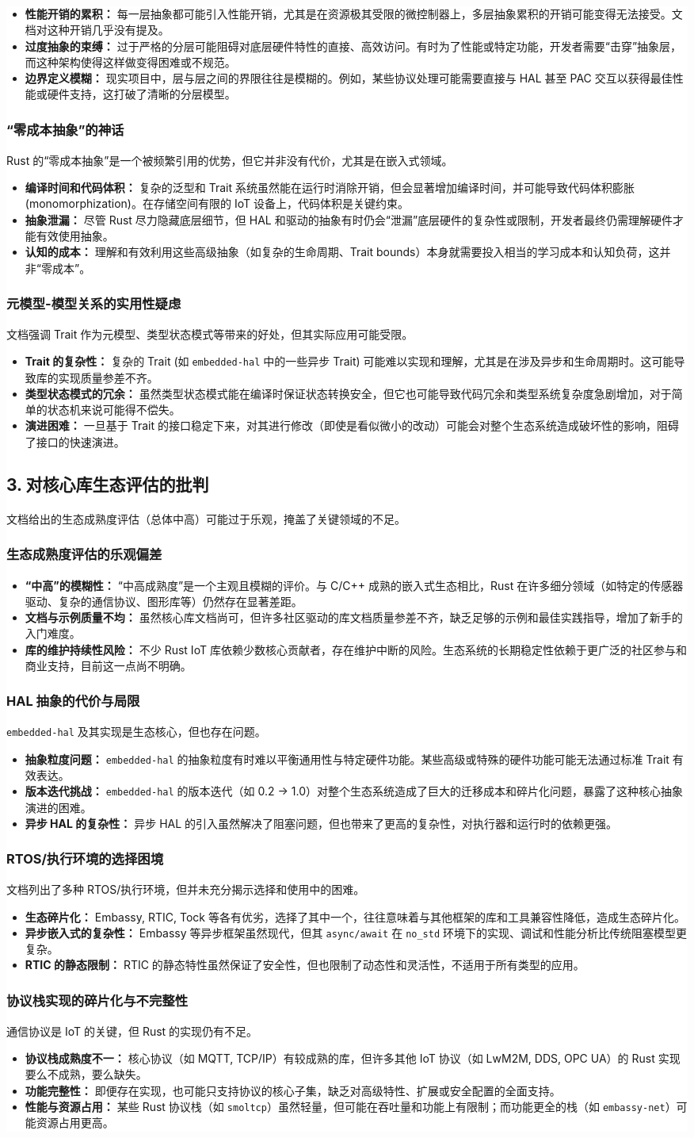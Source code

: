 - **性能开销的累积：** 每一层抽象都可能引入性能开销，尤其是在资源极其受限的微控制器上，多层抽象累积的开销可能变得无法接受。文档对这种开销几乎没有提及。
- **过度抽象的束缚：** 过于严格的分层可能阻碍对底层硬件特性的直接、高效访问。有时为了性能或特定功能，开发者需要“击穿”抽象层，而这种架构使得这样做变得困难或不规范。
- **边界定义模糊：** 现实项目中，层与层之间的界限往往是模糊的。例如，某些协议处理可能需要直接与 HAL 甚至 PAC 交互以获得最佳性能或硬件支持，这打破了清晰的分层模型。

### “零成本抽象”的神话

Rust 的“零成本抽象”是一个被频繁引用的优势，但它并非没有代价，尤其是在嵌入式领域。

- **编译时间和代码体积：** 复杂的泛型和 Trait 系统虽然能在运行时消除开销，但会显著增加编译时间，并可能导致代码体积膨胀 (monomorphization)。在存储空间有限的 IoT 设备上，代码体积是关键约束。
- **抽象泄漏：** 尽管 Rust 尽力隐藏底层细节，但 HAL 和驱动的抽象有时仍会“泄漏”底层硬件的复杂性或限制，开发者最终仍需理解硬件才能有效使用抽象。
- **认知的成本：** 理解和有效利用这些高级抽象（如复杂的生命周期、Trait bounds）本身就需要投入相当的学习成本和认知负荷，这并非“零成本”。

### 元模型-模型关系的实用性疑虑

文档强调 Trait 作为元模型、类型状态模式等带来的好处，但其实际应用可能受限。

- **Trait 的复杂性：** 复杂的 Trait (如 `embedded-hal` 中的一些异步 Trait) 可能难以实现和理解，尤其是在涉及异步和生命周期时。这可能导致库的实现质量参差不齐。
- **类型状态模式的冗余：** 虽然类型状态模式能在编译时保证状态转换安全，但它也可能导致代码冗余和类型系统复杂度急剧增加，对于简单的状态机来说可能得不偿失。
- **演进困难：** 一旦基于 Trait 的接口稳定下来，对其进行修改（即使是看似微小的改动）可能会对整个生态系统造成破坏性的影响，阻碍了接口的快速演进。

## 3. 对核心库生态评估的批判

文档给出的生态成熟度评估（总体中高）可能过于乐观，掩盖了关键领域的不足。

### 生态成熟度评估的乐观偏差

- **“中高”的模糊性：** “中高成熟度”是一个主观且模糊的评价。与 C/C++ 成熟的嵌入式生态相比，Rust 在许多细分领域（如特定的传感器驱动、复杂的通信协议、图形库等）仍然存在显著差距。
- **文档与示例质量不均：** 虽然核心库文档尚可，但许多社区驱动的库文档质量参差不齐，缺乏足够的示例和最佳实践指导，增加了新手的入门难度。
- **库的维护持续性风险：** 不少 Rust IoT 库依赖少数核心贡献者，存在维护中断的风险。生态系统的长期稳定性依赖于更广泛的社区参与和商业支持，目前这一点尚不明确。

### HAL 抽象的代价与局限

`embedded-hal` 及其实现是生态核心，但也存在问题。

- **抽象粒度问题：** `embedded-hal` 的抽象粒度有时难以平衡通用性与特定硬件功能。某些高级或特殊的硬件功能可能无法通过标准 Trait 有效表达。
- **版本迭代挑战：** `embedded-hal` 的版本迭代（如 0.2 -> 1.0）对整个生态系统造成了巨大的迁移成本和碎片化问题，暴露了这种核心抽象演进的困难。
- **异步 HAL 的复杂性：** 异步 HAL 的引入虽然解决了阻塞问题，但也带来了更高的复杂性，对执行器和运行时的依赖更强。

### RTOS/执行环境的选择困境

文档列出了多种 RTOS/执行环境，但并未充分揭示选择和使用中的困难。

- **生态碎片化：** Embassy, RTIC, Tock 等各有优劣，选择了其中一个，往往意味着与其他框架的库和工具兼容性降低，造成生态碎片化。
- **异步嵌入式的复杂性：** Embassy 等异步框架虽然现代，但其 `async/await` 在 `no_std` 环境下的实现、调试和性能分析比传统阻塞模型更复杂。
- **RTIC 的静态限制：** RTIC 的静态特性虽然保证了安全性，但也限制了动态性和灵活性，不适用于所有类型的应用。

### 协议栈实现的碎片化与不完整性

通信协议是 IoT 的关键，但 Rust 的实现仍有不足。

- **协议栈成熟度不一：** 核心协议（如 MQTT, TCP/IP）有较成熟的库，但许多其他 IoT 协议（如 LwM2M, DDS, OPC UA）的 Rust 实现要么不成熟，要么缺失。
- **功能完整性：** 即便存在实现，也可能只支持协议的核心子集，缺乏对高级特性、扩展或安全配置的全面支持。
- **性能与资源占用：** 某些 Rust 协议栈（如 `smoltcp`）虽然轻量，但可能在吞吐量和功能上有限制；而功能更全的栈（如 `embassy-net`）可能资源占用更高。
